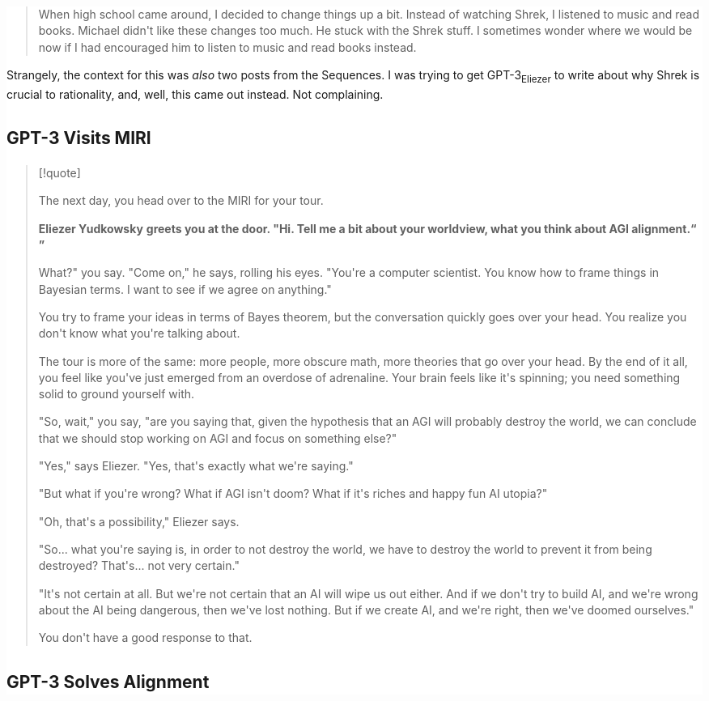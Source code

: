 >
> When high school came around, I decided to change things up a bit. Instead of watching Shrek, I listened to music and read books. Michael didn't like these changes too much. He stuck with the Shrek stuff. I sometimes wonder where we would be now if I had encouraged him to listen to music and read books instead.


Strangely, the context for this was _also_ two posts from the Sequences. I was trying to get GPT-3<sub>Eliezer</sub> to write about why Shrek is crucial to rationality, and, well, this came out instead. Not complaining.

## GPT-3 Visits MIRI


> [!quote]
>
> The next day, you head over to the MIRI for your tour.
>
> **Eliezer Yudkowsky** **greets you at the door. "Hi. Tell me a bit about your worldview, what you think about AGI alignment.“ ”**
>
> What?" you say. "Come on," he says, rolling his eyes. "You're a computer scientist. You know how to frame things in Bayesian terms. I want to see if we agree on anything."
>
> You try to frame your ideas in terms of Bayes theorem, but the conversation quickly goes over your head. You realize you don't know what you're talking about.
>
> The tour is more of the same: more people, more obscure math, more theories that go over your head. By the end of it all, you feel like you've just emerged from an overdose of adrenaline. Your brain feels like it's spinning; you need something solid to ground yourself with.
>
> "So, wait," you say, "are you saying that, given the hypothesis that an AGI will probably destroy the world, we can conclude that we should stop working on AGI and focus on something else?"
>
> "Yes," says Eliezer. "Yes, that's exactly what we're saying."
>
> "But what if you're wrong? What if AGI isn't doom? What if it's riches and happy fun AI utopia?"
>
> "Oh, that's a possibility," Eliezer says.
>
> "So... what you're saying is, in order to not destroy the world, we have to destroy the world to prevent it from being destroyed? That's... not very certain."
>
> "It's not certain at all. But we're not certain that an AI will wipe us out either. And if we don't try to build AI, and we're wrong about the AI being dangerous, then we've lost nothing. But if we create AI, and we're right, then we've doomed ourselves."
>
> You don't have a good response to that.


## GPT-3 Solves Alignment

